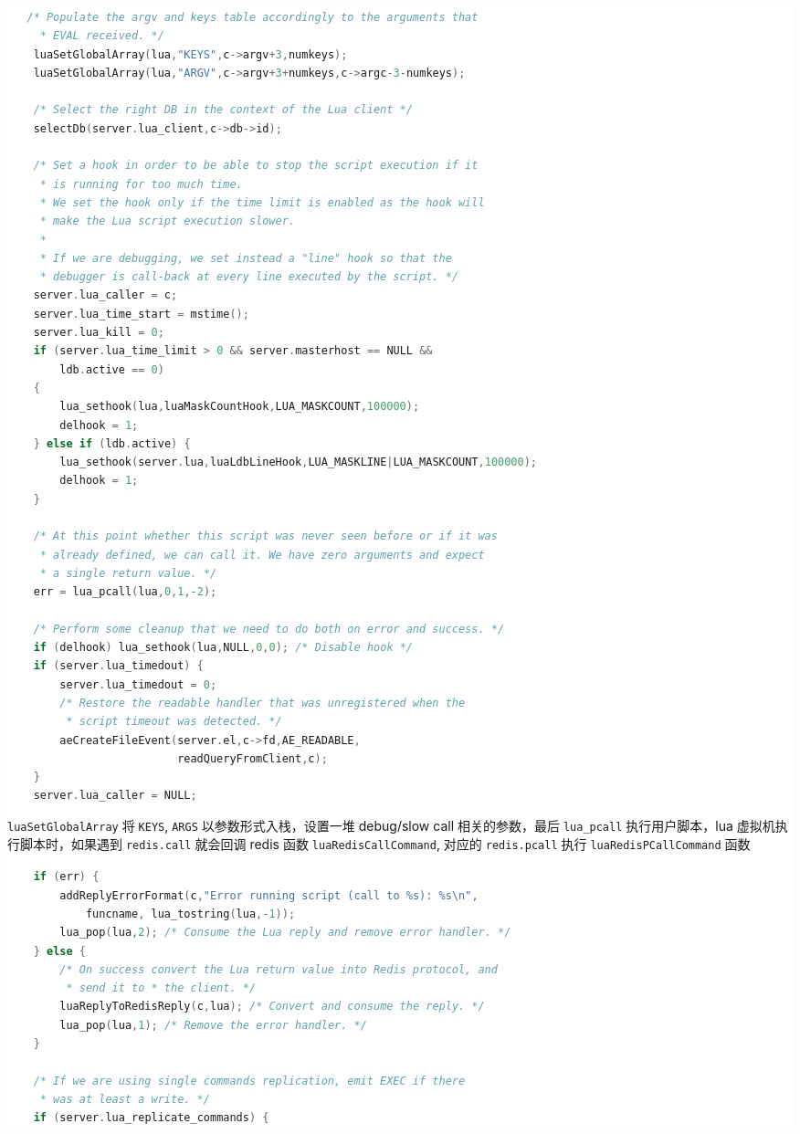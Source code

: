 ```c
   /* Populate the argv and keys table accordingly to the arguments that
     * EVAL received. */
    luaSetGlobalArray(lua,"KEYS",c->argv+3,numkeys);
    luaSetGlobalArray(lua,"ARGV",c->argv+3+numkeys,c->argc-3-numkeys);

    /* Select the right DB in the context of the Lua client */
    selectDb(server.lua_client,c->db->id);

    /* Set a hook in order to be able to stop the script execution if it
     * is running for too much time.
     * We set the hook only if the time limit is enabled as the hook will
     * make the Lua script execution slower.
     *
     * If we are debugging, we set instead a "line" hook so that the
     * debugger is call-back at every line executed by the script. */
    server.lua_caller = c;
    server.lua_time_start = mstime();
    server.lua_kill = 0;
    if (server.lua_time_limit > 0 && server.masterhost == NULL &&
        ldb.active == 0)
    {
        lua_sethook(lua,luaMaskCountHook,LUA_MASKCOUNT,100000);
        delhook = 1;
    } else if (ldb.active) {
        lua_sethook(server.lua,luaLdbLineHook,LUA_MASKLINE|LUA_MASKCOUNT,100000);
        delhook = 1;
    }

    /* At this point whether this script was never seen before or if it was
     * already defined, we can call it. We have zero arguments and expect
     * a single return value. */
    err = lua_pcall(lua,0,1,-2);

    /* Perform some cleanup that we need to do both on error and success. */
    if (delhook) lua_sethook(lua,NULL,0,0); /* Disable hook */
    if (server.lua_timedout) {
        server.lua_timedout = 0;
        /* Restore the readable handler that was unregistered when the
         * script timeout was detected. */
        aeCreateFileEvent(server.el,c->fd,AE_READABLE,
                          readQueryFromClient,c);
    }
    server.lua_caller = NULL;
```
`luaSetGlobalArray` 将 `KEYS`, `ARGS` 以参数形式入栈，设置一堆 debug/slow call 相关的参数，最后 `lua_pcall` 执行用户脚本，lua 虚拟机执行脚本时，如果遇到 `redis.call` 就会回调 redis 函数 `luaRedisCallCommand`, 对应的 `redis.pcall` 执行 `luaRedisPCallCommand` 函数


```c
    if (err) {
        addReplyErrorFormat(c,"Error running script (call to %s): %s\n",
            funcname, lua_tostring(lua,-1));
        lua_pop(lua,2); /* Consume the Lua reply and remove error handler. */
    } else {
        /* On success convert the Lua return value into Redis protocol, and
         * send it to * the client. */
        luaReplyToRedisReply(c,lua); /* Convert and consume the reply. */
        lua_pop(lua,1); /* Remove the error handler. */
    }

    /* If we are using single commands replication, emit EXEC if there
     * was at least a write. */
    if (server.lua_replicate_commands) {
```